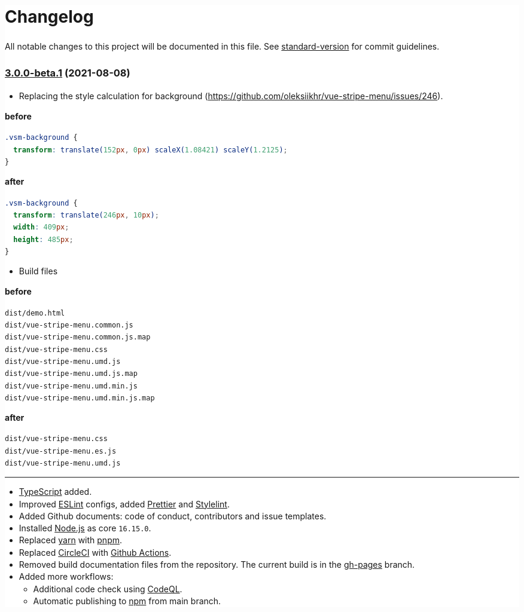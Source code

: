 # Changelog

All notable changes to this project will be documented in this file. See [standard-version](https://github.com/conventional-changelog/standard-version) for commit guidelines.

### [3.0.0-beta.1](https://github.com/oleksiikhr/vue-stripe-menu/compare/v2.1.1...3.0.0-beta.1) (2021-08-08)

- Replacing the style calculation for background (https://github.com/oleksiikhr/vue-stripe-menu/issues/246).

**before**

```scss
.vsm-background {
  transform: translate(152px, 0px) scaleX(1.08421) scaleY(1.2125);
}
```

**after**

```scss
.vsm-background {
  transform: translate(246px, 10px);
  width: 409px;
  height: 485px;
}
```

- Build files

**before**

```
dist/demo.html
dist/vue-stripe-menu.common.js
dist/vue-stripe-menu.common.js.map
dist/vue-stripe-menu.css
dist/vue-stripe-menu.umd.js
dist/vue-stripe-menu.umd.js.map
dist/vue-stripe-menu.umd.min.js
dist/vue-stripe-menu.umd.min.js.map
```

**after**

```
dist/vue-stripe-menu.css
dist/vue-stripe-menu.es.js
dist/vue-stripe-menu.umd.js
```

---

- [TypeScript](https://www.typescriptlang.org/) added.
- Improved [ESLint](https://eslint.org/) configs, added [Prettier](https://prettier.io/) and [Stylelint](https://stylelint.io/).
- Added Github documents: code of conduct, contributors and issue templates.
- Installed [Node.js](https://nodejs.org/) as core `16.15.0`.
- Replaced [yarn](https://yarnpkg.com/) with [pnpm](https://pnpm.io/).
- Replaced [CircleCI](https://circleci.com/) with [Github Actions](https://github.com/features/actions).
- Removed build documentation files from the repository. The current build is in the [gh-pages](https://github.com/oleksiikhr/vue-stripe-menu/tree/gh-pages) branch.
- Added more workflows:
  - Additional code check using [CodeQL](https://codeql.github.com/).
  - Automatic publishing to [npm](https://www.npmjs.com/) from main branch.

